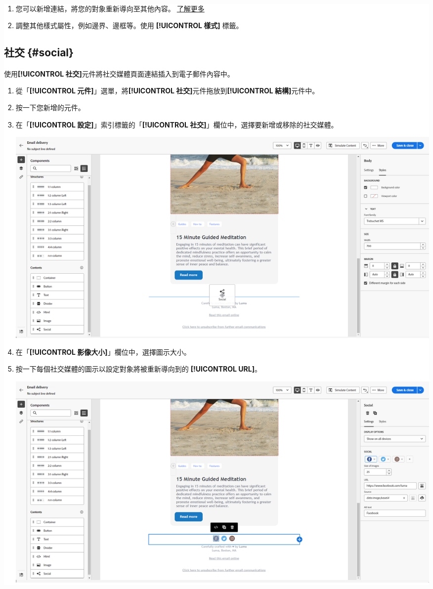1. 您可以新增連結，將您的對象重新導向至其他內容。 [了解更多](message-tracking.md)

1. 調整其他樣式屬性，例如邊界、邊框等。使用 **[!UICONTROL 樣式]** 標籤。

## 社交 {#social}

使用&#x200B;**[!UICONTROL 社交]**&#x200B;元件將社交媒體頁面連結插入到電子郵件內容中。

1. 從「**[!UICONTROL 元件]**」選單，將&#x200B;**[!UICONTROL 社交]**&#x200B;元件拖放到&#x200B;**[!UICONTROL 結構]**&#x200B;元件中。

1. 按一下您新增的元件。

1. 在「**[!UICONTROL 設定]**」索引標籤的「**[!UICONTROL 社交]**」欄位中，選擇要新增或移除的社交媒體。

   ![](assets/email_designer_20.png)

1. 在「**[!UICONTROL 影像大小]**」欄位中，選擇圖示大小。

1. 按一下每個社交媒體的圖示以設定對象將被重新導向到的 **[!UICONTROL URL]**。

   ![](assets/email_designer_21.png)

